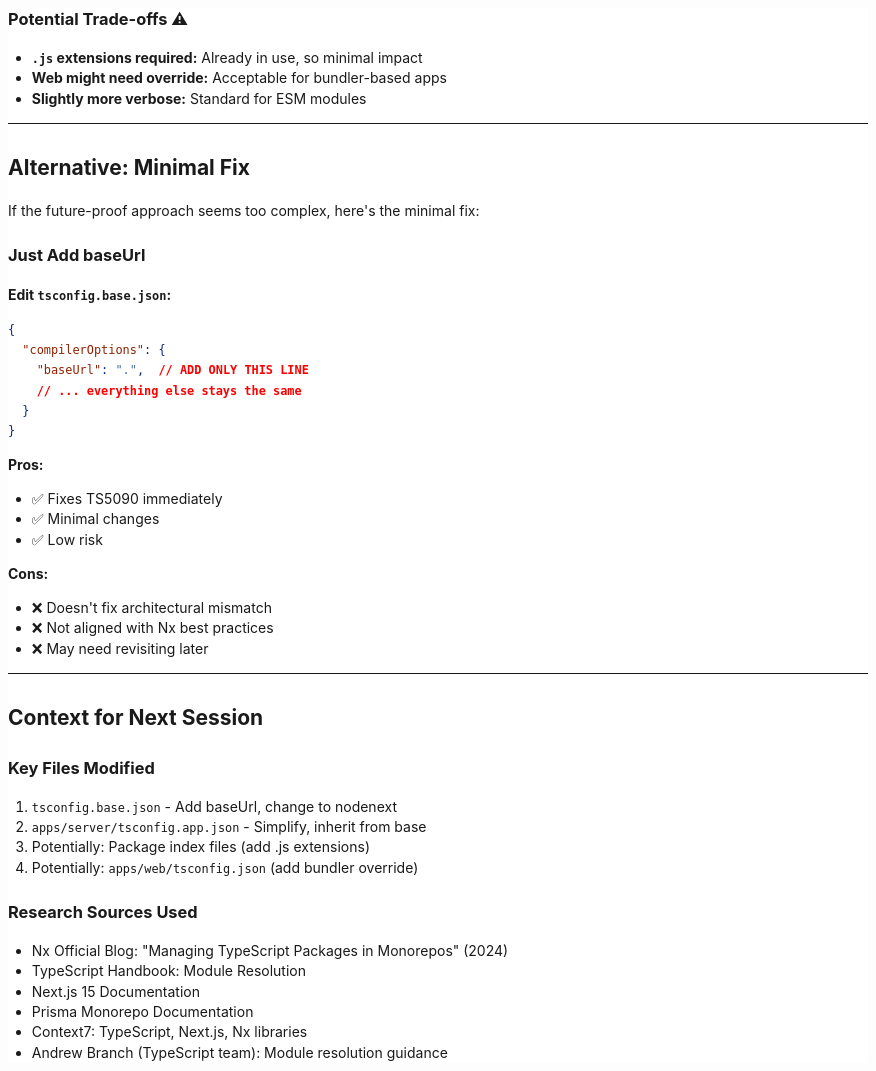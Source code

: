 ### Potential Trade-offs ⚠️

- **`.js` extensions required:** Already in use, so minimal impact
- **Web might need override:** Acceptable for bundler-based apps
- **Slightly more verbose:** Standard for ESM modules

---

## Alternative: Minimal Fix

If the future-proof approach seems too complex, here's the minimal fix:

### Just Add baseUrl

**Edit `tsconfig.base.json`:**
```json
{
  "compilerOptions": {
    "baseUrl": ".",  // ADD ONLY THIS LINE
    // ... everything else stays the same
  }
}
```

**Pros:**
- ✅ Fixes TS5090 immediately
- ✅ Minimal changes
- ✅ Low risk

**Cons:**
- ❌ Doesn't fix architectural mismatch
- ❌ Not aligned with Nx best practices
- ❌ May need revisiting later

---

## Context for Next Session

### Key Files Modified

1. `tsconfig.base.json` - Add baseUrl, change to nodenext
2. `apps/server/tsconfig.app.json` - Simplify, inherit from base
3. Potentially: Package index files (add .js extensions)
4. Potentially: `apps/web/tsconfig.json` (add bundler override)

### Research Sources Used

- Nx Official Blog: "Managing TypeScript Packages in Monorepos" (2024)
- TypeScript Handbook: Module Resolution
- Next.js 15 Documentation
- Prisma Monorepo Documentation
- Context7: TypeScript, Next.js, Nx libraries
- Andrew Branch (TypeScript team): Module resolution guidance
